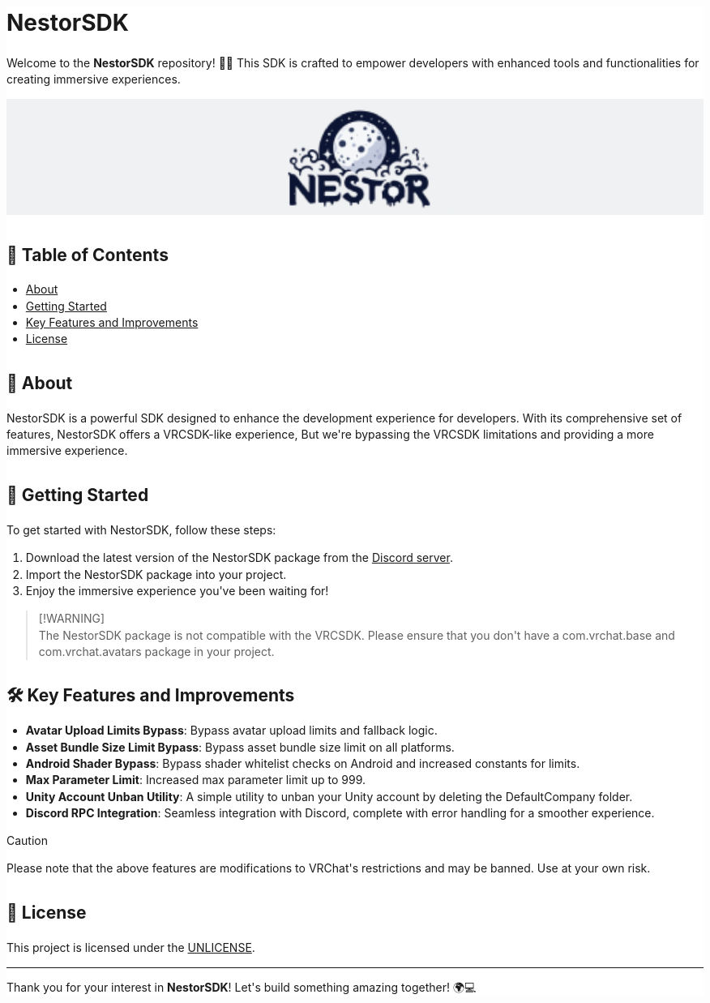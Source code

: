 # NestorSDK

Welcome to the **NestorSDK** repository! 🚀🌟 This SDK is crafted to empower developers with enhanced tools and functionalities for creating immersive experiences.

<div align="center">
  <img src="images/nestorsdk_banner.png" alt="NestorSDK Banner" width="100%">
</div>

## 📖 Table of Contents

- [About](#about)
- [Getting Started](#getting-started)
- [Key Features and Improvements](#key-features-and-improvements)
- [License](#license)

## 📖 About

NestorSDK is a powerful SDK designed to enhance the development experience for developers. With its comprehensive set of features, NestorSDK offers a VRCSDK-like experience, But we're bypassing the VRCSDK limitations and providing a more immersive experience.

## 🚀 Getting Started

To get started with NestorSDK, follow these steps:

1. Download the latest version of the NestorSDK package from the [Discord server](https://discord.gg/9Tq2BByDxw).
2. Import the NestorSDK package into your project.
3. Enjoy the immersive experience you've been waiting for!

> [!WARNING]\
> The NestorSDK package is not compatible with the VRCSDK. Please ensure that you don't have a com.vrchat.base and com.vrchat.avatars package in your project.

## 🛠️ Key Features and Improvements

- **Avatar Upload Limits Bypass**: Bypass avatar upload limits and fallback logic.
- **Asset Bundle Size Limit Bypass**: Bypass asset bundle size limit on all platforms.
- **Android Shader Bypass**: Bypass shader whitelist checks on Android and increased constants for limits.
- **Max Parameter Limit**: Increased max parameter limit up to 999.
- **Unity Account Unban Utility**: A simple utility to unban your Unity account by deleting the DefaultCompany folder.
- **Discord RPC Integration**: Seamless integration with Discord, complete with error handling for a smoother experience.

> [!CAUTION]
> Please note that the above features are modifications to VRChat's restrictions and may be banned. Use at your own risk.

## 📝 License

This project is licensed under the [UNLICENSE](LICENSE).

---

Thank you for your interest in **NestorSDK**! Let's build something amazing together! 🌍💻
